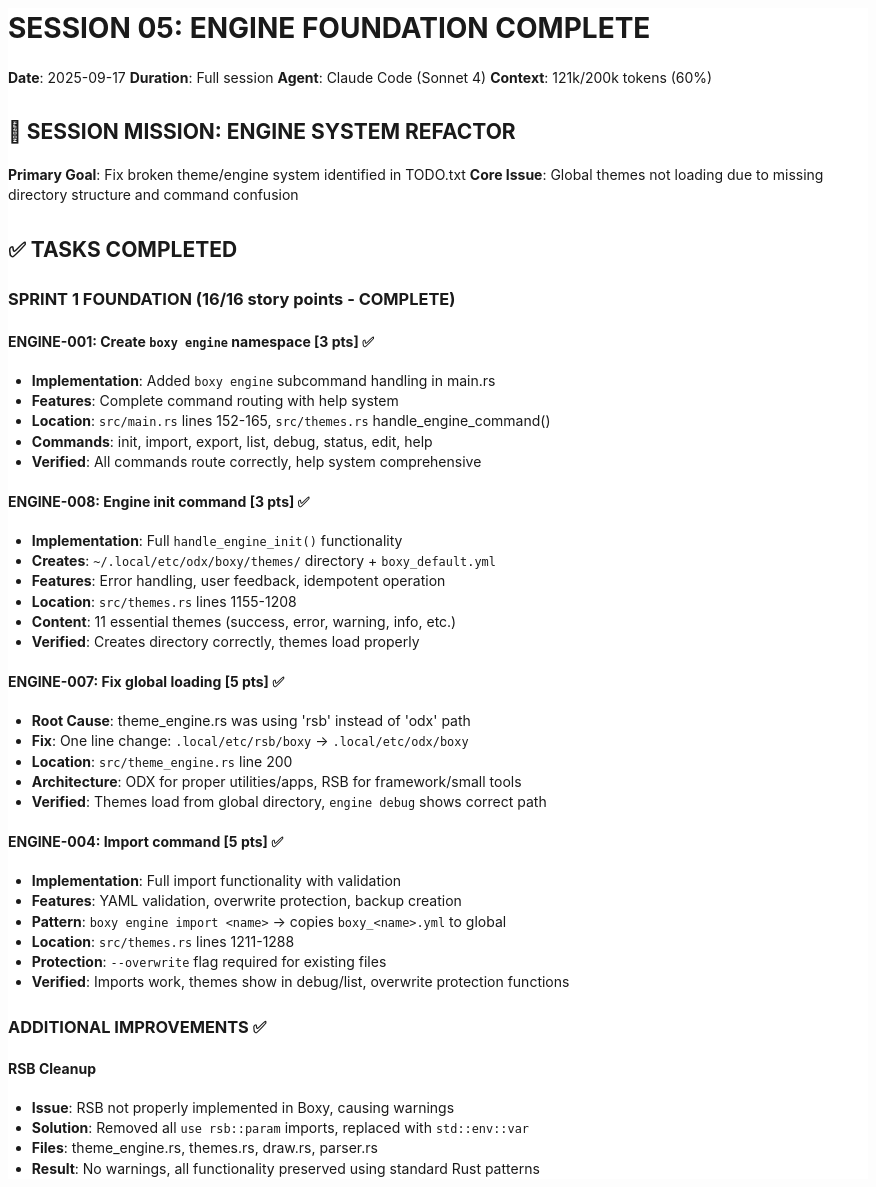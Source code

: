 # SESSION 05: ENGINE FOUNDATION COMPLETE
**Date**: 2025-09-17
**Duration**: Full session
**Agent**: Claude Code (Sonnet 4)
**Context**: 121k/200k tokens (60%)

## 🎯 SESSION MISSION: ENGINE SYSTEM REFACTOR

**Primary Goal**: Fix broken theme/engine system identified in TODO.txt
**Core Issue**: Global themes not loading due to missing directory structure and command confusion

## ✅ TASKS COMPLETED

### **SPRINT 1 FOUNDATION** (16/16 story points - COMPLETE)

#### **ENGINE-001: Create `boxy engine` namespace** [3 pts] ✅
- **Implementation**: Added `boxy engine` subcommand handling in main.rs
- **Features**: Complete command routing with help system
- **Location**: `src/main.rs` lines 152-165, `src/themes.rs` handle_engine_command()
- **Commands**: init, import, export, list, debug, status, edit, help
- **Verified**: All commands route correctly, help system comprehensive

#### **ENGINE-008: Engine init command** [3 pts] ✅
- **Implementation**: Full `handle_engine_init()` functionality
- **Creates**: `~/.local/etc/odx/boxy/themes/` directory + `boxy_default.yml`
- **Features**: Error handling, user feedback, idempotent operation
- **Location**: `src/themes.rs` lines 1155-1208
- **Content**: 11 essential themes (success, error, warning, info, etc.)
- **Verified**: Creates directory correctly, themes load properly

#### **ENGINE-007: Fix global loading** [5 pts] ✅
- **Root Cause**: theme_engine.rs was using 'rsb' instead of 'odx' path
- **Fix**: One line change: `.local/etc/rsb/boxy` → `.local/etc/odx/boxy`
- **Location**: `src/theme_engine.rs` line 200
- **Architecture**: ODX for proper utilities/apps, RSB for framework/small tools
- **Verified**: Themes load from global directory, `engine debug` shows correct path

#### **ENGINE-004: Import command** [5 pts] ✅
- **Implementation**: Full import functionality with validation
- **Features**: YAML validation, overwrite protection, backup creation
- **Pattern**: `boxy engine import <name>` → copies `boxy_<name>.yml` to global
- **Location**: `src/themes.rs` lines 1211-1288
- **Protection**: `--overwrite` flag required for existing files
- **Verified**: Imports work, themes show in debug/list, overwrite protection functions

### **ADDITIONAL IMPROVEMENTS** ✅

#### **RSB Cleanup**
- **Issue**: RSB not properly implemented in Boxy, causing warnings
- **Solution**: Removed all `use rsb::param` imports, replaced with `std::env::var`
- **Files**: theme_engine.rs, themes.rs, draw.rs, parser.rs
- **Result**: No warnings, all functionality preserved using standard Rust patterns
